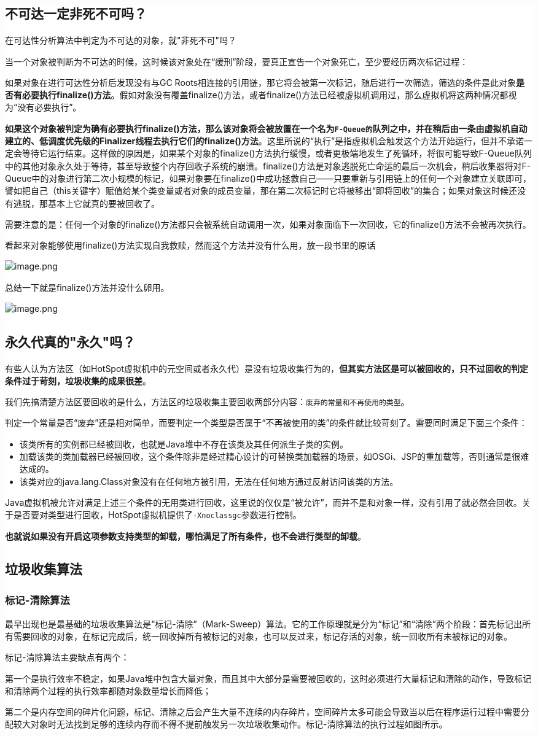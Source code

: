 ## 不可达一定非死不可吗？

在可达性分析算法中判定为不可达的对象，就"非死不可"吗？


当一个对象被判断为不可达的时候，这时候该对象处在“缓刑”阶段，要真正宣告一个对象死亡，至少要经历两次标记过程：

如果对象在进行可达性分析后发现没有与GC Roots相连接的引用链，那它将会被第一次标记，随后进行一次筛选，筛选的条件是此对象**是否有必要执行finalize()方法**。假如对象没有覆盖finalize()方法，或者finalize()方法已经被虚拟机调用过，那么虚拟机将这两种情况都视为“没有必要执行”。

**如果这个对象被判定为确有必要执行finalize()方法，那么该对象将会被放置在一个名为`F-Queue的`队列之中，并在稍后由一条由虚拟机自动建立的、低调度优先级的Finalizer线程去执行它们的finalize()方法**。这里所说的“执行”是指虚拟机会触发这个方法开始运行，但并不承诺一定会等待它运行结束。这样做的原因是，如果某个对象的finalize()方法执行缓慢，或者更极端地发生了死循环，将很可能导致F-Queue队列中的其他对象永久处于等待，甚至导致整个内存回收子系统的崩溃。finalize()方法是对象逃脱死亡命运的最后一次机会，稍后收集器将对F-Queue中的对象进行第二次小规模的标记，如果对象要在finalize()中成功拯救自己——只要重新与引用链上的任何一个对象建立关联即可，譬如把自己（this关键字）赋值给某个类变量或者对象的成员变量，那在第二次标记时它将被移出“即将回收”的集合；如果对象这时候还没有逃脱，那基本上它就真的要被回收了。

需要注意的是：任何一个对象的finalize()方法都只会被系统自动调用一次，如果对象面临下一次回收，它的finalize()方法不会被再次执行。

看起来对象能够使用finalize()方法实现自我救赎，然而这个方法并没有什么用，放一段书里的原话

![image.png](https://mmbiz.qpic.cn/mmbiz_png/jC8rtGdWScPibyOvOuNiasKa7qicaZgo5DIiaMTSUeQmQXoPRgGs6whmuWEGf63f9YwvrlpKD2cFgsEO3VENGDjjrg/0?wx_fmt=png)

总结一下就是finalize()方法并没什么卵用。

![image.png](https://mmbiz.qpic.cn/mmbiz_jpg/jC8rtGdWScPibyOvOuNiasKa7qicaZgo5DIbX4pZuLCJOCHs0yvrNWIzAGBiaccghze8Q7P3XwKDG3iaKGbSd1UKs7Q/0?wx_fmt=jpeg)

## 永久代真的"永久"吗？

有些人认为方法区（如HotSpot虚拟机中的元空间或者永久代）是没有垃圾收集行为的，**但其实方法区是可以被回收的，只不过回收的判定条件过于苛刻，垃圾收集的成果很差**。

我们先搞清楚方法区要回收的是什么，方法区的垃圾收集主要回收两部分内容：`废弃的常量和不再使用的类型`。

判定一个常量是否“废弃”还是相对简单，而要判定一个类型是否属于“不再被使用的类”的条件就比较苛刻了。需要同时满足下面三个条件：

- 该类所有的实例都已经被回收，也就是Java堆中不存在该类及其任何派生子类的实例。
- 加载该类的类加载器已经被回收，这个条件除非是经过精心设计的可替换类加载器的场景，如OSGi、JSP的重加载等，否则通常是很难达成的。
- 该类对应的java.lang.Class对象没有在任何地方被引用，无法在任何地方通过反射访问该类的方法。

Java虚拟机被允许对满足上述三个条件的无用类进行回收，这里说的仅仅是“被允许”，而并不是和对象一样，没有引用了就必然会回收。关于是否要对类型进行回收，HotSpot虚拟机提供了`-Xnoclassgc`参数进行控制。

**也就说如果没有开启这项参数支持类型的卸载，哪怕满足了所有条件，也不会进行类型的卸载**。

## 垃圾收集算法

### 标记-清除算法

最早出现也是最基础的垃圾收集算法是“标记-清除”（Mark-Sweep）算法。它的工作原理就是分为“标记”和“清除”两个阶段：首先标记出所有需要回收的对象，在标记完成后，统一回收掉所有被标记的对象，也可以反过来，标记存活的对象，统一回收所有未被标记的对象。

标记-清除算法主要缺点有两个：

第一个是执行效率不稳定，如果Java堆中包含大量对象，而且其中大部分是需要被回收的，这时必须进行大量标记和清除的动作，导致标记和清除两个过程的执行效率都随对象数量增长而降低；

第二个是内存空间的碎片化问题，标记、清除之后会产生大量不连续的内存碎片，空间碎片太多可能会导致当以后在程序运行过程中需要分配较大对象时无法找到足够的连续内存而不得不提前触发另一次垃圾收集动作。标记-清除算法的执行过程如图所示。
